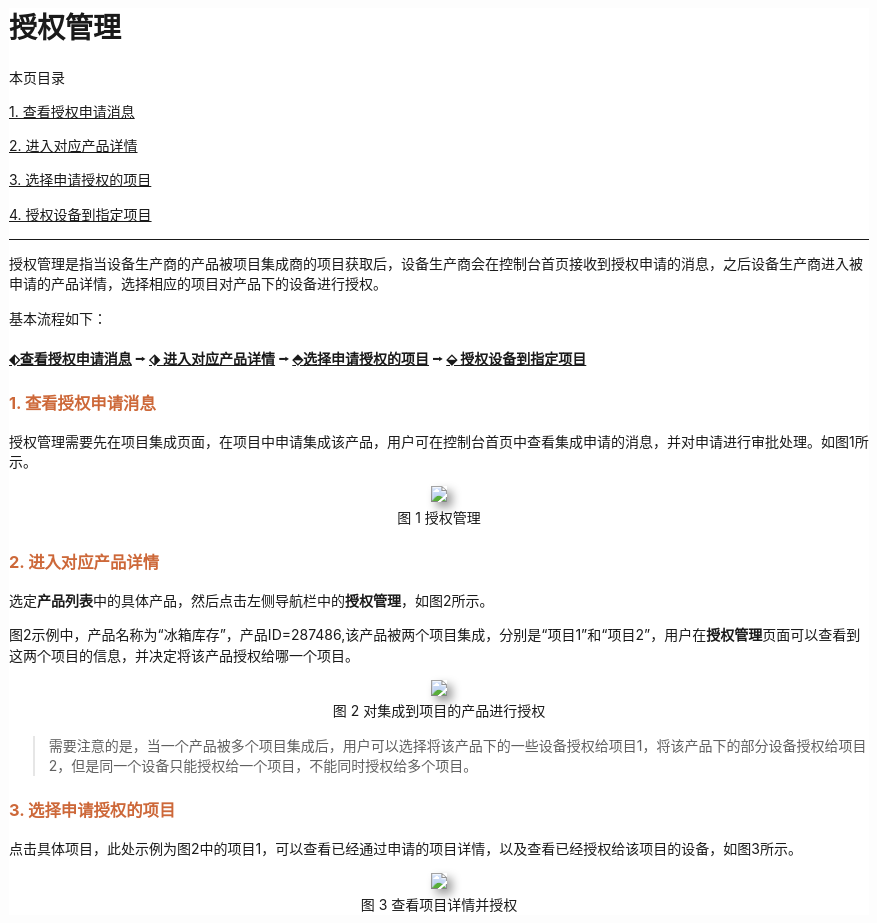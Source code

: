 # 授权管理
本页目录

<a href="#1">1. 查看授权申请消息</a> 

<a href="#2">2. 进入对应产品详情</a> 

<a href="#3">3. 选择申请授权的项目</a> 

<a href="#4">4. 授权设备到指定项目</a> 

---

授权管理是指当设备生产商的产品被项目集成商的项目获取后，设备生产商会在控制台首页接收到授权申请的消息，之后设备生产商进入被申请的产品详情，选择相应的项目对产品下的设备进行授权。

基本流程如下：

#### [&#11030;查看授权申请消息](#1) &#11116; [&#11031; 进入对应产品详情](#2) &#11116; [&#11032;选择申请授权的项目](#3) &#11116; [&#11033; 授权设备到指定项目](#4)


<h3 id="1"><font color=#CD6839>1. 查看授权申请消息</font></h3>

授权管理需要先在项目集成页面，在项目中申请集成该产品，用户可在控制台首页中查看集成申请的消息，并对申请进行审批处理。如图1所示。

<center>
    <img width="95%" style="box-shadow: 5px 5px 10px rgba(0,0,0,0.4);" 
    src="/images/授权管理.png">
    <br>
    图 1 授权管理
</center>

<h3 id="2"><font color=#CD6839>2. 进入对应产品详情</font></h3>

选定**产品列表**中的具体产品，然后点击左侧导航栏中的**授权管理**，如图2所示。

图2示例中，产品名称为“冰箱库存”，产品ID=287486,该产品被两个项目集成，分别是“项目1”和“项目2”，用户在**授权管理**页面可以查看到这两个项目的信息，并决定将该产品授权给哪一个项目。

<center>
    <img width="95%" style="box-shadow: 5px 5px 10px rgba(0,0,0,0.4);" 
    src="/images/项目授权管理.png">
    <br>
    图 2 对集成到项目的产品进行授权
</center>

> 需要注意的是，当一个产品被多个项目集成后，用户可以选择将该产品下的一些设备授权给项目1，将该产品下的部分设备授权给项目2，但是同一个设备只能授权给一个项目，不能同时授权给多个项目。

<h3 id="3"><font color=#CD6839>3. 选择申请授权的项目</font></h3>

点击具体项目，此处示例为图2中的项目1，可以查看已经通过申请的项目详情，以及查看已经授权给该项目的设备，如图3所示。

<center>
    <img width="95%" style="box-shadow: 5px 5px 10px rgba(0,0,0,0.4);" 
    src="/images/项目授权详情.png">
    <br>
    图 3 查看项目详情并授权
</center>
